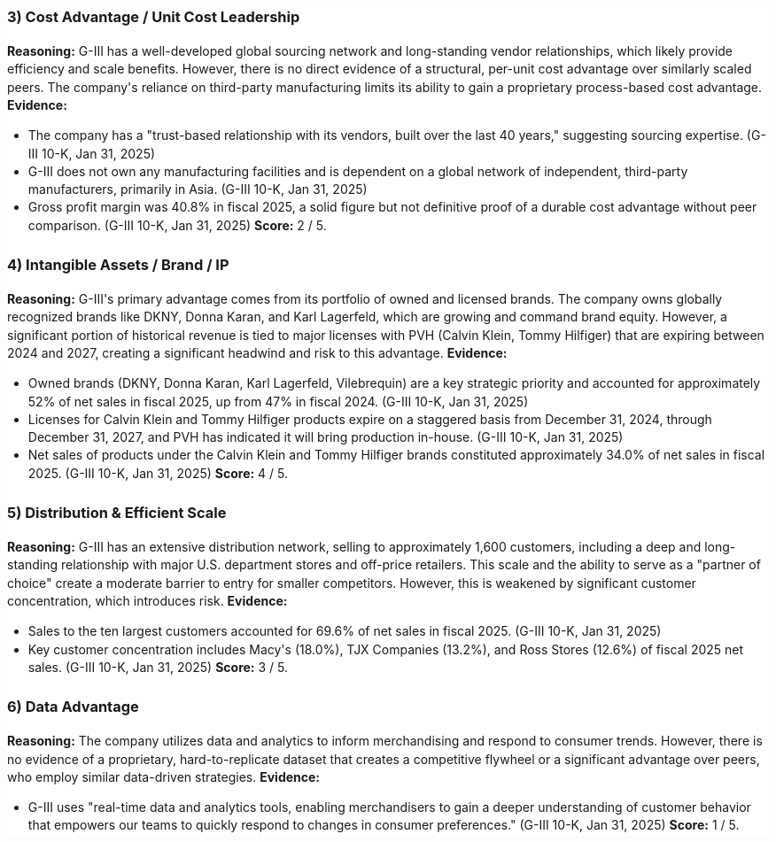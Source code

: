 ### **3) Cost Advantage / Unit Cost Leadership**
**Reasoning:** G-III has a well-developed global sourcing network and long-standing vendor relationships, which likely provide efficiency and scale benefits. However, there is no direct evidence of a structural, per-unit cost advantage over similarly scaled peers. The company's reliance on third-party manufacturing limits its ability to gain a proprietary process-based cost advantage.
**Evidence:**
*   The company has a "trust-based relationship with its vendors, built over the last 40 years," suggesting sourcing expertise. (G-III 10-K, Jan 31, 2025)
*   G-III does not own any manufacturing facilities and is dependent on a global network of independent, third-party manufacturers, primarily in Asia. (G-III 10-K, Jan 31, 2025)
*   Gross profit margin was 40.8% in fiscal 2025, a solid figure but not definitive proof of a durable cost advantage without peer comparison. (G-III 10-K, Jan 31, 2025)
**Score:** 2 / 5.

### **4) Intangible Assets / Brand / IP**
**Reasoning:** G-III's primary advantage comes from its portfolio of owned and licensed brands. The company owns globally recognized brands like DKNY, Donna Karan, and Karl Lagerfeld, which are growing and command brand equity. However, a significant portion of historical revenue is tied to major licenses with PVH (Calvin Klein, Tommy Hilfiger) that are expiring between 2024 and 2027, creating a significant headwind and risk to this advantage.
**Evidence:**
*   Owned brands (DKNY, Donna Karan, Karl Lagerfeld, Vilebrequin) are a key strategic priority and accounted for approximately 52% of net sales in fiscal 2025, up from 47% in fiscal 2024. (G-III 10-K, Jan 31, 2025)
*   Licenses for Calvin Klein and Tommy Hilfiger products expire on a staggered basis from December 31, 2024, through December 31, 2027, and PVH has indicated it will bring production in-house. (G-III 10-K, Jan 31, 2025)
*   Net sales of products under the Calvin Klein and Tommy Hilfiger brands constituted approximately 34.0% of net sales in fiscal 2025. (G-III 10-K, Jan 31, 2025)
**Score:** 4 / 5.

### **5) Distribution & Efficient Scale**
**Reasoning:** G-III has an extensive distribution network, selling to approximately 1,600 customers, including a deep and long-standing relationship with major U.S. department stores and off-price retailers. This scale and the ability to serve as a "partner of choice" create a moderate barrier to entry for smaller competitors. However, this is weakened by significant customer concentration, which introduces risk.
**Evidence:**
*   Sales to the ten largest customers accounted for 69.6% of net sales in fiscal 2025. (G-III 10-K, Jan 31, 2025)
*   Key customer concentration includes Macy's (18.0%), TJX Companies (13.2%), and Ross Stores (12.6%) of fiscal 2025 net sales. (G-III 10-K, Jan 31, 2025)
**Score:** 3 / 5.

### **6) Data Advantage**
**Reasoning:** The company utilizes data and analytics to inform merchandising and respond to consumer trends. However, there is no evidence of a proprietary, hard-to-replicate dataset that creates a competitive flywheel or a significant advantage over peers, who employ similar data-driven strategies.
**Evidence:**
*   G-III uses "real-time data and analytics tools, enabling merchandisers to gain a deeper understanding of customer behavior that empowers our teams to quickly respond to changes in consumer preferences." (G-III 10-K, Jan 31, 2025)
**Score:** 1 / 5.
